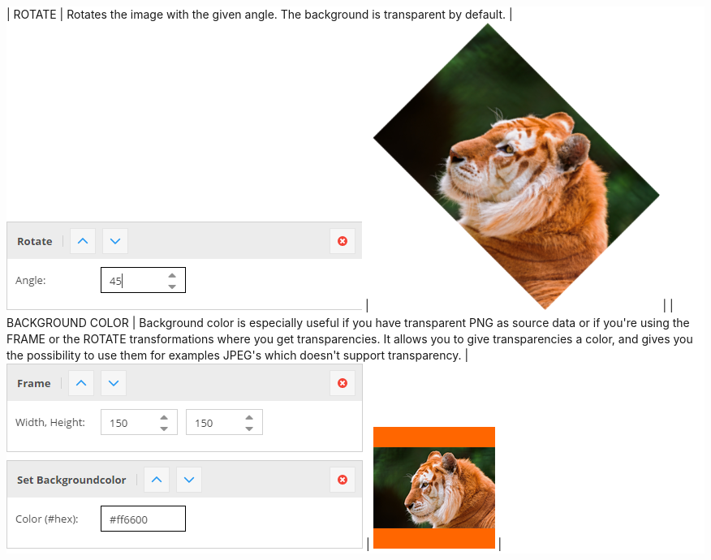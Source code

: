 | ROTATE | Rotates the image with the given angle. The background is transparent by default. |   ![Config Rotate](../../img/thumbnails-config-rotate.png) | ![Sample Rotate](../../img/thumbnails-sample-rotate.png) |
| BACKGROUND COLOR | Background color is especially useful if you have transparent PNG as source data or if you're using the FRAME or the ROTATE transformations where you get transparencies. It allows you to give transparencies a color, and gives you the possibility to use them for examples JPEG's which doesn't support transparency.  |   ![Config Background](../../img/thumbnails-config-background.png) | ![Sample Background](../../img/thumbnails-sample-background.png) |